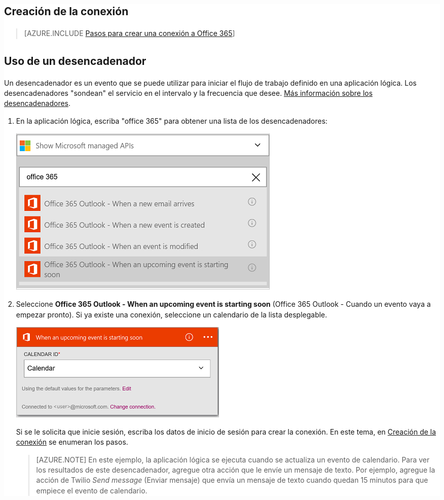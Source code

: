 
## Creación de la conexión

>[AZURE.INCLUDE [Pasos para crear una conexión a Office 365](../../includes/connectors-create-api-office365-outlook.md)]

## Uso de un desencadenador

Un desencadenador es un evento que se puede utilizar para iniciar el flujo de trabajo definido en una aplicación lógica. Los desencadenadores "sondean" el servicio en el intervalo y la frecuencia que desee. [Más información sobre los desencadenadores](../app-service-logic/app-service-logic-what-are-logic-apps.md#logic-app-concepts).

1. En la aplicación lógica, escriba "office 365" para obtener una lista de los desencadenadores:

	![](./media/connectors-create-api-office365-outlook/office365-trigger.png)

2. Seleccione **Office 365 Outlook - When an upcoming event is starting soon** (Office 365 Outlook - Cuando un evento vaya a empezar pronto). Si ya existe una conexión, seleccione un calendario de la lista desplegable.

	![](./media/connectors-create-api-office365-outlook/sample-calendar.png)

	Si se le solicita que inicie sesión, escriba los datos de inicio de sesión para crear la conexión. En este tema, en [Creación de la conexión](connectors-create-api-office365-outlook.md#create-the-connection) se enumeran los pasos.

	> [AZURE.NOTE] En este ejemplo, la aplicación lógica se ejecuta cuando se actualiza un evento de calendario. Para ver los resultados de este desencadenador, agregue otra acción que le envíe un mensaje de texto. Por ejemplo, agregue la acción de Twilio *Send message* (Enviar mensaje) que envía un mensaje de texto cuando quedan 15 minutos para que empiece el evento de calendario.
